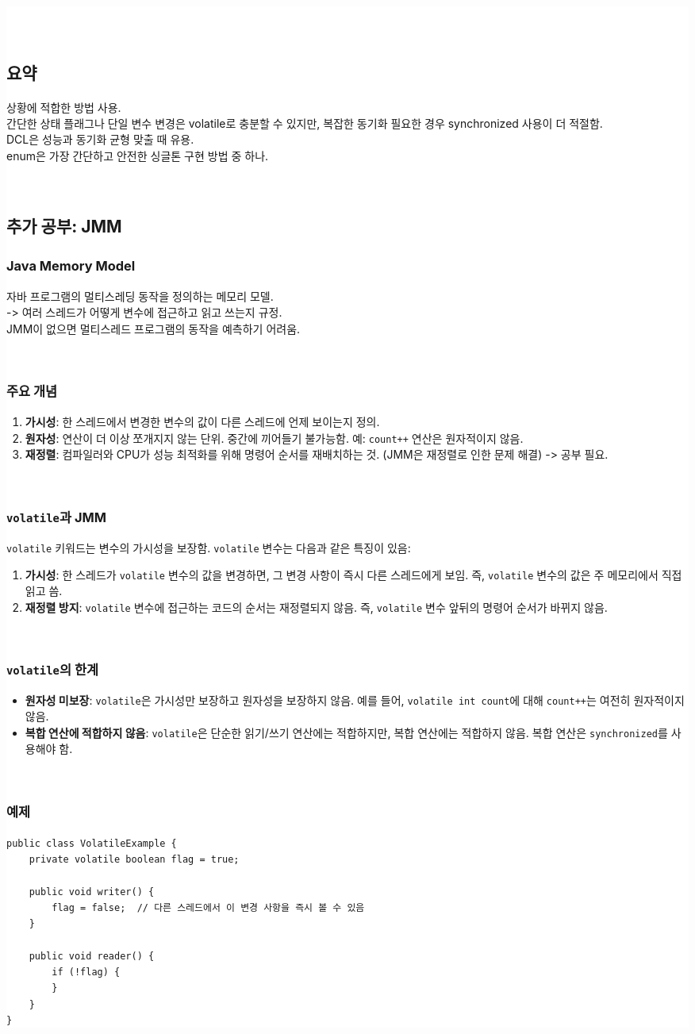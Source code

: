 <br>
<br>

## 요약
상황에 적합한 방법 사용.<br>
간단한 상태 플래그나 단일 변수 변경은 volatile로 충분할 수 있지만, 복잡한 동기화 필요한 경우 synchronized 사용이 더 적절함. <br>
DCL은 성능과 동기화 균형 맞출 때 유용. <br>
enum은 가장 간단하고 안전한 싱글톤 구현 방법 중 하나.

<br>

## 추가 공부: JMM
### Java Memory Model

자바 프로그램의 멀티스레딩 동작을 정의하는 메모리 모델. <br>
-> 여러 스레드가 어떻게 변수에 접근하고 읽고 쓰는지 규정. <br>
JMM이 없으면 멀티스레드 프로그램의 동작을 예측하기 어려움.

<br>

### 주요 개념

1.  **가시성**: 한 스레드에서 변경한 변수의 값이 다른 스레드에 언제 보이는지 정의.
2.  **원자성**: 연산이 더 이상 쪼개지지 않는 단위. 중간에 끼어들기 불가능함. 예: `count++` 연산은 원자적이지 않음.
3.  **재정렬**: 컴파일러와 CPU가 성능 최적화를 위해 명령어 순서를 재배치하는 것. (JMM은 재정렬로 인한 문제 해결) -> 공부 필요.

<br>

### `volatile`과 JMM

`volatile` 키워드는 변수의 가시성을 보장함. `volatile` 변수는 다음과 같은 특징이 있음:

1.  **가시성**: 한 스레드가 `volatile` 변수의 값을 변경하면, 그 변경 사항이 즉시 다른 스레드에게 보임. 즉, `volatile` 변수의 값은 주 메모리에서 직접 읽고 씀.
2.  **재정렬 방지**: `volatile` 변수에 접근하는 코드의 순서는 재정렬되지 않음. 즉, `volatile` 변수 앞뒤의 명령어 순서가 바뀌지 않음.

<br>

### `volatile`의 한계

-   **원자성 미보장**: `volatile`은 가시성만 보장하고 원자성을 보장하지 않음. 예를 들어, `volatile int count`에 대해 `count++`는 여전히 원자적이지 않음.
-   **복합 연산에 적합하지 않음**: `volatile`은 단순한 읽기/쓰기 연산에는 적합하지만, 복합 연산에는 적합하지 않음. 복합 연산은 `synchronized`를 사용해야 함.

<br>

### 예제

```
public class VolatileExample {
    private volatile boolean flag = true;

    public void writer() {
        flag = false;  // 다른 스레드에서 이 변경 사항을 즉시 볼 수 있음
    }

    public void reader() {
        if (!flag) {
        }
    }
} 
```
